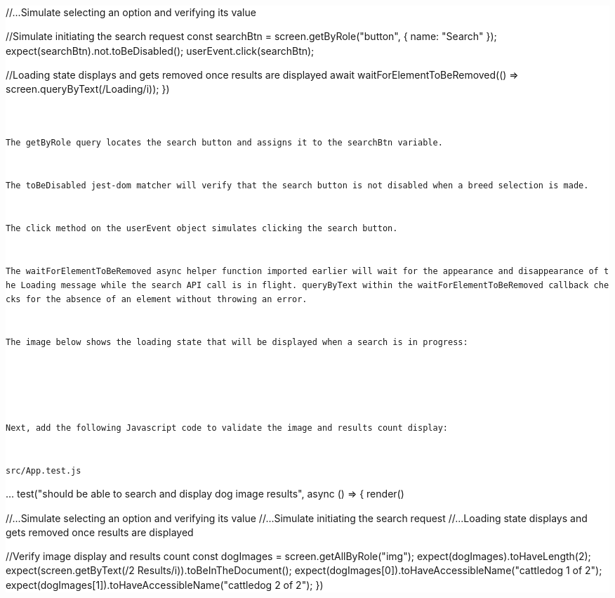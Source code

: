    //...Simulate selecting an option and verifying its value

  //Simulate initiating the search request
   const searchBtn = screen.getByRole("button", { name: "Search" });
   expect(searchBtn).not.toBeDisabled();
   userEvent.click(searchBtn);

   //Loading state displays and gets removed once results are displayed
   await waitForElementToBeRemoved(() => screen.queryByText(/Loading/i));
})

```


The getByRole query locates the search button and assigns it to the searchBtn variable.


The toBeDisabled jest-dom matcher will verify that the search button is not disabled when a breed selection is made.


The click method on the userEvent object simulates clicking the search button.


The waitForElementToBeRemoved async helper function imported earlier will wait for the appearance and disappearance of the Loading message while the search API call is in flight. queryByText within the waitForElementToBeRemoved callback checks for the absence of an element without throwing an error.


The image below shows the loading state that will be displayed when a search is in progress:





Next, add the following Javascript code to validate the image and results count display:


src/App.test.js
```
...
test("should be able to search and display dog image results", async () => {
   render(<App />)
   
   //...Simulate selecting an option and verifying its value
   //...Simulate initiating the search request
   //...Loading state displays and gets removed once results are displayed
          
   //Verify image display and results count
   const dogImages = screen.getAllByRole("img");
   expect(dogImages).toHaveLength(2);
   expect(screen.getByText(/2 Results/i)).toBeInTheDocument();
   expect(dogImages[0]).toHaveAccessibleName("cattledog 1 of 2");
   expect(dogImages[1]).toHaveAccessibleName("cattledog 2 of 2");
})
